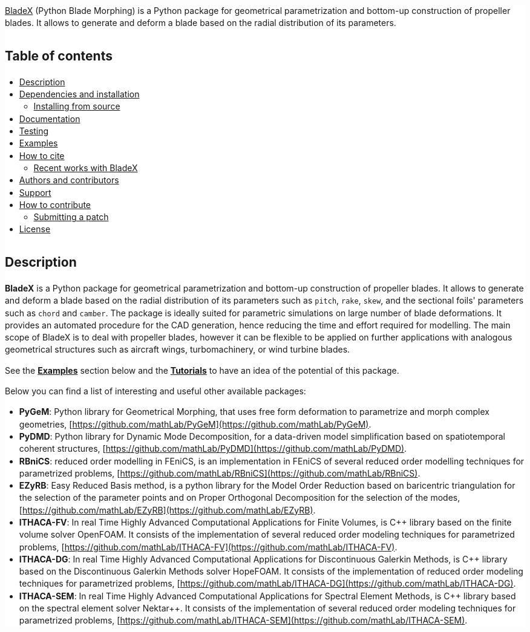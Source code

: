 [BladeX](http://mathlab.github.io/BladeX/) (Python Blade Morphing) is a Python package for geometrical parametrization and bottom-up construction of propeller blades. It allows to generate and deform a blade based on the radial distribution of its parameters.

## Table of contents
* [Description](#description)
* [Dependencies and installation](#dependencies-and-installation)
	* [Installing from source](#installing-from-source)
* [Documentation](#documentation)
* [Testing](#testing)
* [Examples](#examples)
* [How to cite](#how-to-cite)
	* [Recent works with BladeX](#recent-works-with-bladex)
* [Authors and contributors](#authors-and-contributors)
* [Support](#support)
* [How to contribute](#how-to-contribute)
	* [Submitting a patch](#submitting-a-patch) 
* [License](#license)

## Description
**BladeX** is a Python package for geometrical parametrization and bottom-up construction of propeller blades. It allows to generate and deform a blade based on the radial distribution of its parameters such as `pitch`, `rake`, `skew`, and the sectional foils' parameters such as `chord` and `camber`. The package is ideally suited for parametric simulations on large number of blade deformations. It provides an automated procedure for the CAD generation, hence reducing the time and effort required for modelling. The main scope of BladeX is to deal with propeller blades, however it can be flexible to be applied on further applications with analogous geometrical structures such as aircraft wings, turbomachinery, or wind turbine blades.

See the [**Examples**](#examples) section below and the [**Tutorials**](tutorials/README.md) to have an idea of the potential of this package.

Below you can find a list of interesting and useful other available packages:
* **PyGeM**: Python library for Geometrical Morphing, that uses free form deformation to parametrize and morph complex geometries, [https://github.com/mathLab/PyGeM](https://github.com/mathLab/PyGeM).
* **PyDMD**: Python library for Dynamic Mode Decomposition, for a data-driven model simplification based on spatiotemporal coherent structures, [https://github.com/mathLab/PyDMD](https://github.com/mathLab/PyDMD).
* **RBniCS**: reduced order modelling in FEniCS, is an implementation in FEniCS of several reduced order modelling techniques for parametrized problems, [https://github.com/mathLab/RBniCS](https://github.com/mathLab/RBniCS).
* **EZyRB**: Easy Reduced Basis method, is a python library for the Model Order Reduction based on baricentric triangulation for the selection of the parameter points and on Proper Orthogonal Decomposition for the selection of the modes, [https://github.com/mathLab/EZyRB](https://github.com/mathLab/EZyRB).
* **ITHACA-FV**: In real Time Highly Advanced Computational Applications for Finite Volumes, is C++ library based on the finite volume solver OpenFOAM. It consists of the implementation of several reduced order modeling techniques for parametrized problems, [https://github.com/mathLab/ITHACA-FV](https://github.com/mathLab/ITHACA-FV).
* **ITHACA-DG**: In real Time Highly Advanced Computational Applications for Discontinuous Galerkin Methods, is C++ library based on the Discontinuous Galerkin Methods solver HopeFOAM. It consists of the implementation of reduced order modeling techniques for parametrized problems, [https://github.com/mathLab/ITHACA-DG](https://github.com/mathLab/ITHACA-DG).
* **ITHACA-SEM**: In real Time Highly Advanced Computational Applications for Spectral Element Methods, is C++ library based on the spectral element solver Nektar++. It consists of the implementation of several reduced order modeling techniques for parametrized problems, [https://github.com/mathLab/ITHACA-SEM](https://github.com/mathLab/ITHACA-SEM).
